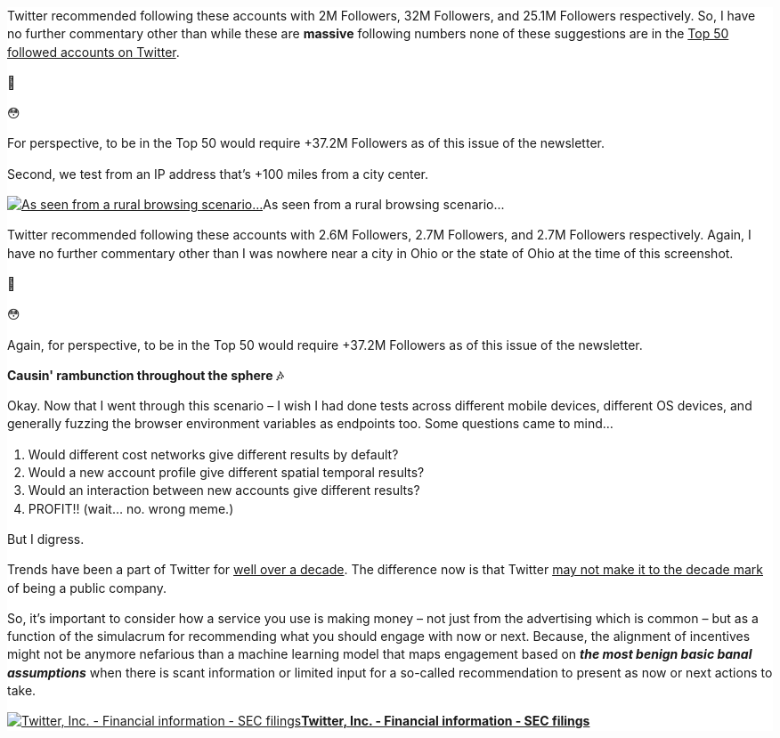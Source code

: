 Twitter recommended following these accounts with 2M Followers, 32M Followers, and 25.1M Followers respectively. So, I have no further commentary other than while these are **massive** following numbers none of these suggestions are in the [Top 50 followed accounts on Twitter](https://web.archive.org/web/20220504142639/https://en.wikipedia.org/wiki/List_of_most-followed_Twitter_accounts?utm_campaign=Start%20the%20week%20more%20informed&utm_medium=email&utm_source=Revue%20newsletter).

👀

😳

For perspective, to be in the Top 50 would require +37.2M Followers as of this issue of the newsletter.

Second, we test from an IP address that’s +100 miles from a city center.

[![As seen from a rural browsing scenario...](https://cuthrell.com/favicon.png "As seen from a rural browsing scenario...")](https://cuthrell.com/favicon.png)As seen from a rural browsing scenario...

Twitter recommended following these accounts with 2.6M Followers, 2.7M Followers, and 2.7M Followers respectively. Again, I have no further commentary other than I was nowhere near a city in Ohio or the state of Ohio at the time of this screenshot.

👀

😳

Again, for perspective, to be in the Top 50 would require +37.2M Followers as of this issue of the newsletter.

 **Causin' rambunction throughout the sphere 🎶**

Okay. Now that I went through this scenario – I wish I had done tests across different mobile devices, different OS devices, and generally fuzzing the browser environment variables as endpoints too. Some questions came to mind…

1. Would different cost networks give different results by default?
2. Would a new account profile give different spatial temporal results?
3. Would an interaction between new accounts give different results?
4. PROFIT!! (wait… no. wrong meme.)

But I digress.

Trends have been a part of Twitter for [well over a decade](https://www.techmeme.com/111208/p31?utm_campaign=Start%20the%20week%20more%20informed&utm_medium=email&utm_source=Revue%20newsletter#a111208p31). The difference now is that Twitter [may not make it to the decade mark](https://www.techmeme.com/220503/p30?utm_campaign=Start%20the%20week%20more%20informed&utm_medium=email&utm_source=Revue%20newsletter#a220503p30) of being a public company.

So, it’s important to consider how a service you use is making money – not just from the advertising which is common – but as a function of the simulacrum for recommending what you should engage with now or next. Because, the alignment of incentives might not be anymore nefarious than a machine learning model that maps engagement based on ***the most benign basic banal assumptions*** when there is scant information or limited input for a so-called recommendation to present as now or next actions to take.

[![Twitter, Inc. - Financial information - SEC filings](https://cuthrell.com/favicon.png "Twitter, Inc. - Financial information - SEC filings")](https://cuthrell.com/favicon.png)**[Twitter, Inc. - Financial information - SEC filings](https://investor.twitterinc.com/financial-information/sec-filings/default.aspx?utm_campaign=Start%20the%20week%20more%20informed&utm_medium=email&utm_source=Revue%20newsletter)**
